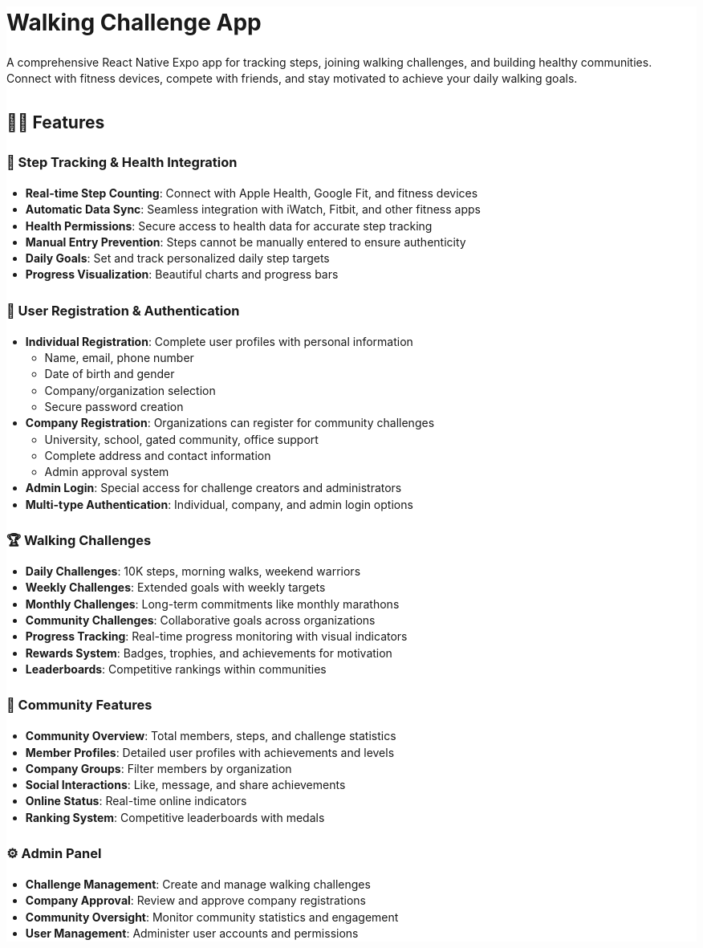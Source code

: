 # Walking Challenge App

A comprehensive React Native Expo app for tracking steps, joining walking challenges, and building healthy communities. Connect with fitness devices, compete with friends, and stay motivated to achieve your daily walking goals.

## 🚶‍♂️ Features

### 📱 Step Tracking & Health Integration
- **Real-time Step Counting**: Connect with Apple Health, Google Fit, and fitness devices
- **Automatic Data Sync**: Seamless integration with iWatch, Fitbit, and other fitness apps
- **Health Permissions**: Secure access to health data for accurate step tracking
- **Manual Entry Prevention**: Steps cannot be manually entered to ensure authenticity
- **Daily Goals**: Set and track personalized daily step targets
- **Progress Visualization**: Beautiful charts and progress bars

### 👤 User Registration & Authentication
- **Individual Registration**: Complete user profiles with personal information
  - Name, email, phone number
  - Date of birth and gender
  - Company/organization selection
  - Secure password creation
- **Company Registration**: Organizations can register for community challenges
  - University, school, gated community, office support
  - Complete address and contact information
  - Admin approval system
- **Admin Login**: Special access for challenge creators and administrators
- **Multi-type Authentication**: Individual, company, and admin login options

### 🏆 Walking Challenges
- **Daily Challenges**: 10K steps, morning walks, weekend warriors
- **Weekly Challenges**: Extended goals with weekly targets
- **Monthly Challenges**: Long-term commitments like monthly marathons
- **Community Challenges**: Collaborative goals across organizations
- **Progress Tracking**: Real-time progress monitoring with visual indicators
- **Rewards System**: Badges, trophies, and achievements for motivation
- **Leaderboards**: Competitive rankings within communities

### 👥 Community Features
- **Community Overview**: Total members, steps, and challenge statistics
- **Member Profiles**: Detailed user profiles with achievements and levels
- **Company Groups**: Filter members by organization
- **Social Interactions**: Like, message, and share achievements
- **Online Status**: Real-time online indicators
- **Ranking System**: Competitive leaderboards with medals

### ⚙️ Admin Panel
- **Challenge Management**: Create and manage walking challenges
- **Company Approval**: Review and approve company registrations
- **Community Oversight**: Monitor community statistics and engagement
- **User Management**: Administer user accounts and permissions
